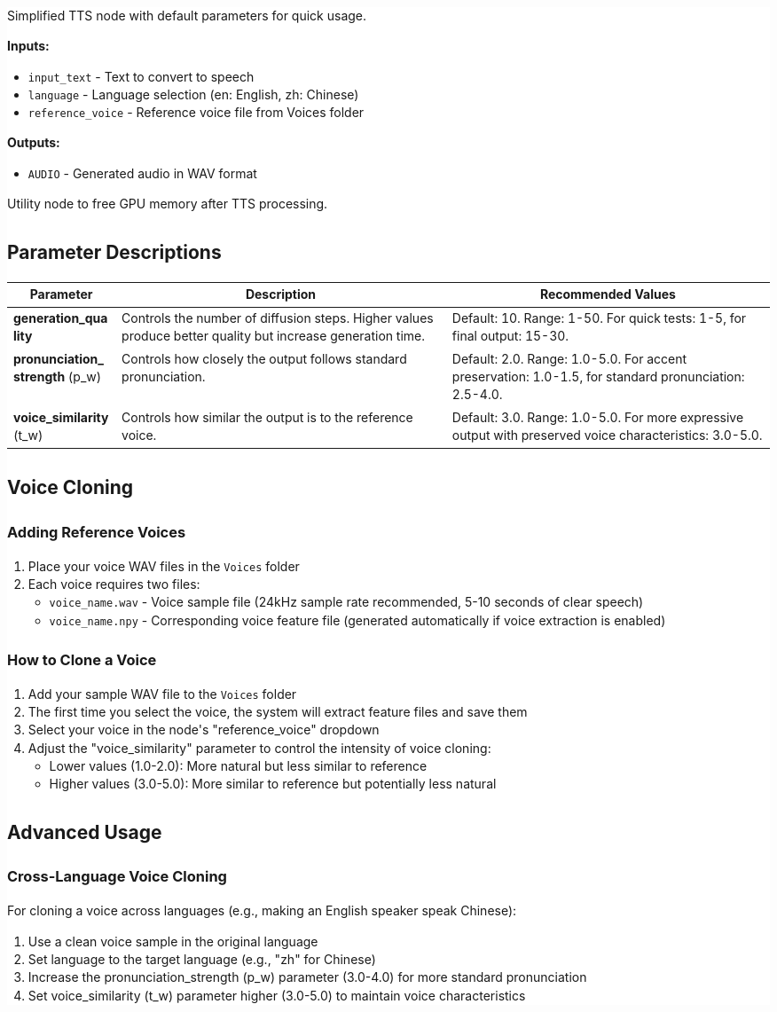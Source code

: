 Simplified TTS node with default parameters for quick usage.

**Inputs:**
- `input_text` - Text to convert to speech
- `language` - Language selection (en: English, zh: Chinese)
- `reference_voice` - Reference voice file from Voices folder

**Outputs:**
- `AUDIO` - Generated audio in WAV format


Utility node to free GPU memory after TTS processing.

## Parameter Descriptions

| Parameter | Description | Recommended Values |
|-----------|-------------|-------------------|
| **generation_quality** | Controls the number of diffusion steps. Higher values produce better quality but increase generation time. | Default: 10. Range: 1-50. For quick tests: 1-5, for final output: 15-30. |
| **pronunciation_strength** (p_w) | Controls how closely the output follows standard pronunciation. | Default: 2.0. Range: 1.0-5.0. For accent preservation: 1.0-1.5, for standard pronunciation: 2.5-4.0. |
| **voice_similarity** (t_w) | Controls how similar the output is to the reference voice. | Default: 3.0. Range: 1.0-5.0. For more expressive output with preserved voice characteristics: 3.0-5.0. |

## Voice Cloning

### Adding Reference Voices

1. Place your voice WAV files in the `Voices` folder
2. Each voice requires two files:
   - `voice_name.wav` - Voice sample file (24kHz sample rate recommended, 5-10 seconds of clear speech)
   - `voice_name.npy` - Corresponding voice feature file (generated automatically if voice extraction is enabled)

### How to Clone a Voice

1. Add your sample WAV file to the `Voices` folder
2. The first time you select the voice, the system will extract feature files and save them
3. Select your voice in the node's "reference_voice" dropdown
4. Adjust the "voice_similarity" parameter to control the intensity of voice cloning:
   - Lower values (1.0-2.0): More natural but less similar to reference
   - Higher values (3.0-5.0): More similar to reference but potentially less natural

## Advanced Usage

### Cross-Language Voice Cloning

For cloning a voice across languages (e.g., making an English speaker speak Chinese):

1. Use a clean voice sample in the original language
2. Set language to the target language (e.g., "zh" for Chinese)
3. Increase the pronunciation_strength (p_w) parameter (3.0-4.0) for more standard pronunciation
4. Set voice_similarity (t_w) parameter higher (3.0-5.0) to maintain voice characteristics
